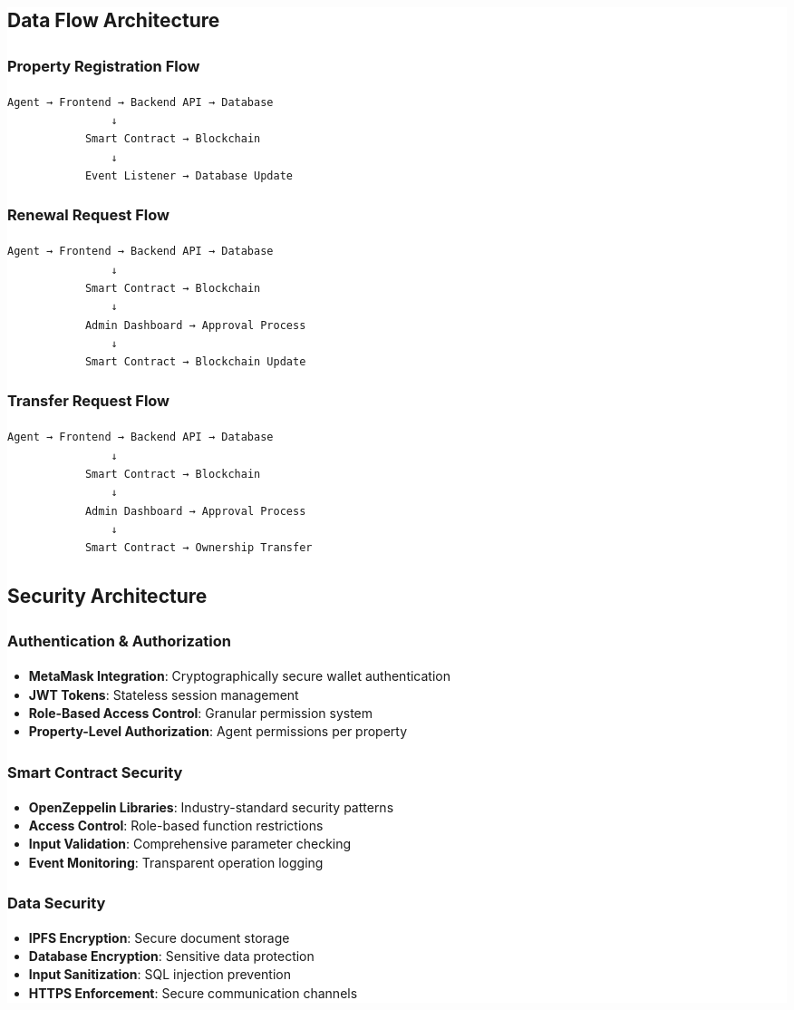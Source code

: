 ## Data Flow Architecture

### Property Registration Flow
```
Agent → Frontend → Backend API → Database
                ↓
            Smart Contract → Blockchain
                ↓
            Event Listener → Database Update
```

### Renewal Request Flow
```
Agent → Frontend → Backend API → Database
                ↓
            Smart Contract → Blockchain
                ↓
            Admin Dashboard → Approval Process
                ↓
            Smart Contract → Blockchain Update
```

### Transfer Request Flow
```
Agent → Frontend → Backend API → Database
                ↓
            Smart Contract → Blockchain
                ↓
            Admin Dashboard → Approval Process
                ↓
            Smart Contract → Ownership Transfer
```

## Security Architecture

### Authentication & Authorization
- **MetaMask Integration**: Cryptographically secure wallet authentication
- **JWT Tokens**: Stateless session management
- **Role-Based Access Control**: Granular permission system
- **Property-Level Authorization**: Agent permissions per property

### Smart Contract Security
- **OpenZeppelin Libraries**: Industry-standard security patterns
- **Access Control**: Role-based function restrictions
- **Input Validation**: Comprehensive parameter checking
- **Event Monitoring**: Transparent operation logging

### Data Security
- **IPFS Encryption**: Secure document storage
- **Database Encryption**: Sensitive data protection
- **Input Sanitization**: SQL injection prevention
- **HTTPS Enforcement**: Secure communication channels
